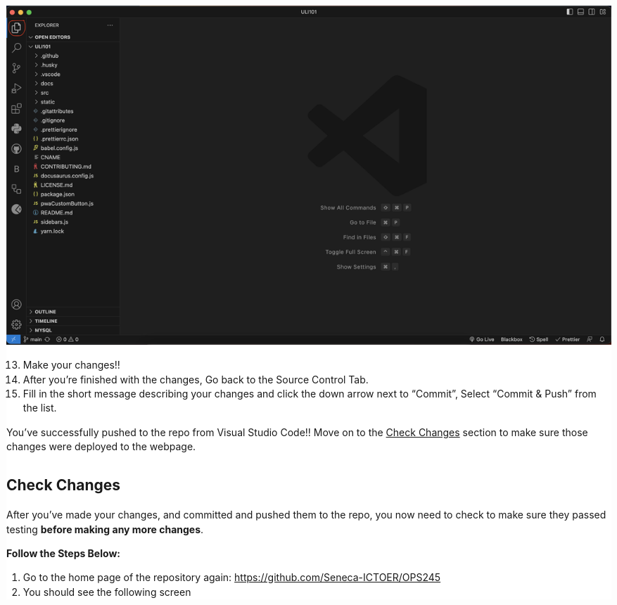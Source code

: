 ![VS Code File Explorer](./static/img/vscode-file_explorer.png)

13.	 Make your changes!!
14.	 After you’re finished with the changes, Go back to the Source Control Tab.
15.	 Fill in the short message describing your changes and click the down arrow next to “Commit”, Select “Commit & Push” from the list.

You’ve successfully pushed to the repo from Visual Studio Code!! Move on to the [Check Changes](#check-changes) section to make sure those changes were deployed to the webpage.

## Check Changes

After you’ve made your changes, and committed and pushed them to the repo, you now need to check to make sure they passed testing **before making any more changes**.

**Follow the Steps Below:**

1.	Go to the home page of the repository again: https://github.com/Seneca-ICTOER/OPS245 
2.	You should see the following screen

